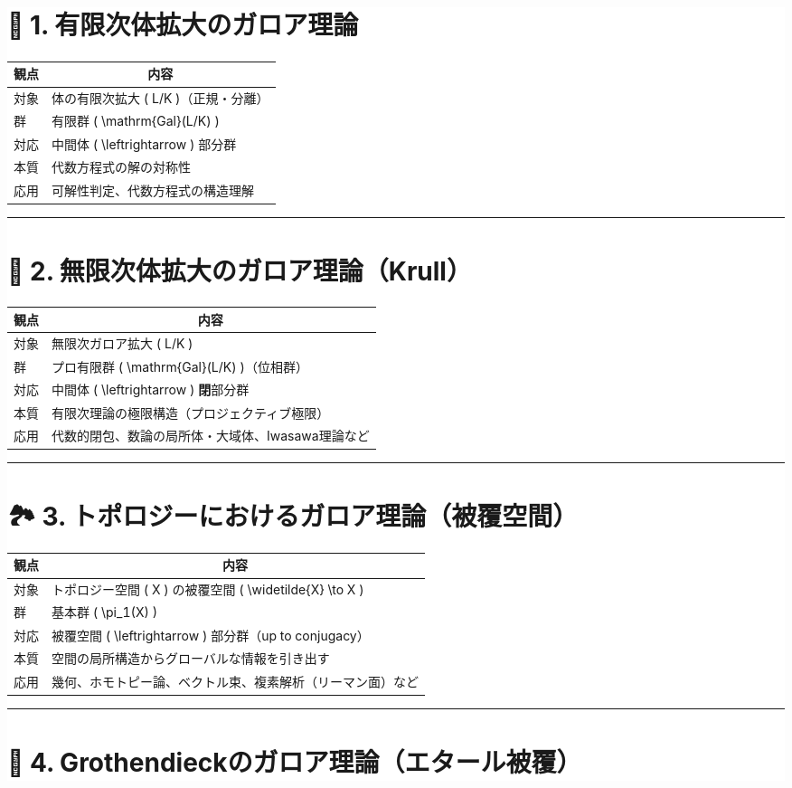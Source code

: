 # 🧩 1. 有限次体拡大のガロア理論

| 観点 | 内容 |
|------|------|
| 対象 | 体の有限次拡大 \( L/K \)（正規・分離） |
| 群 | 有限群 \( \mathrm{Gal}(L/K) \) |
| 対応 | 中間体 \( \leftrightarrow \) 部分群 |
| 本質 | 代数方程式の解の対称性 |
| 応用 | 可解性判定、代数方程式の構造理解 |

---

# 🌉 2. 無限次体拡大のガロア理論（Krull）

| 観点 | 内容 |
|------|------|
| 対象 | 無限次ガロア拡大 \( L/K \) |
| 群 | プロ有限群 \( \mathrm{Gal}(L/K) \)（位相群） |
| 対応 | 中間体 \( \leftrightarrow \) **閉**部分群 |
| 本質 | 有限次理論の極限構造（プロジェクティブ極限） |
| 応用 | 代数的閉包、数論の局所体・大域体、Iwasawa理論など |

---

# 🏞 3. トポロジーにおけるガロア理論（被覆空間）

| 観点 | 内容 |
|------|------|
| 対象 | トポロジー空間 \( X \) の被覆空間 \( \widetilde{X} \to X \) |
| 群 | 基本群 \( \pi_1(X) \) |
| 対応 | 被覆空間 \( \leftrightarrow \) 部分群（up to conjugacy） |
| 本質 | 空間の局所構造からグローバルな情報を引き出す |
| 応用 | 幾何、ホモトピー論、ベクトル束、複素解析（リーマン面）など |

---

# 🌱 4. Grothendieckのガロア理論（エタール被覆）
